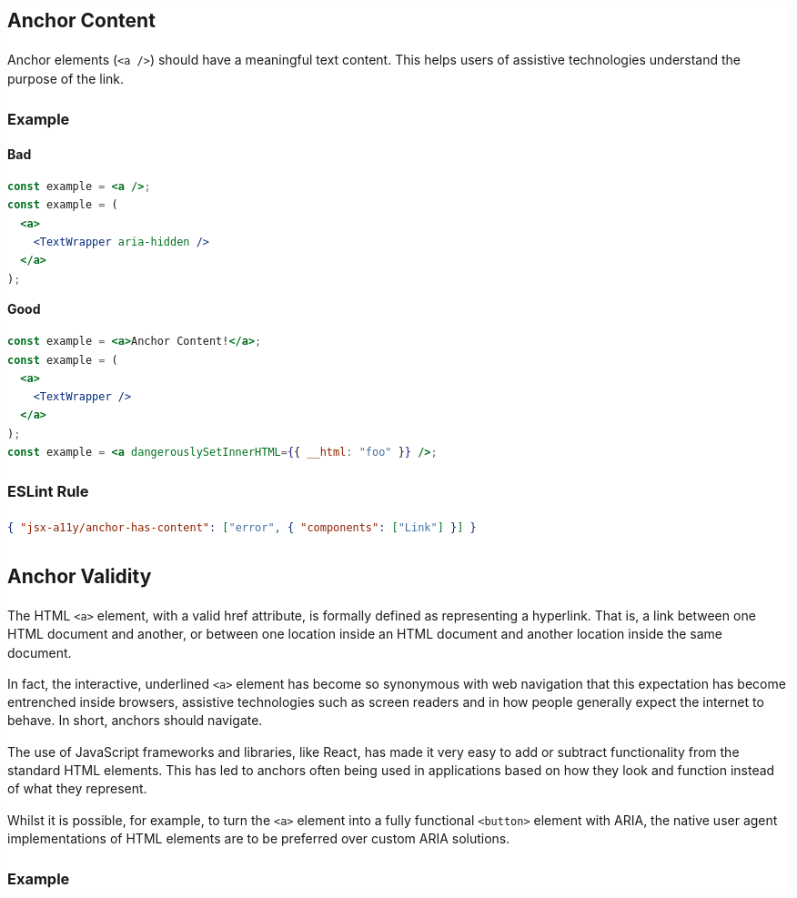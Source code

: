 ## Anchor Content

Anchor elements (`<a />`) should have a meaningful text content. This helps users of assistive technologies understand the purpose of the link.

### Example

**Bad**

```jsx
const example = <a />;
const example = (
  <a>
    <TextWrapper aria-hidden />
  </a>
);
```

**Good**

```jsx
const example = <a>Anchor Content!</a>;
const example = (
  <a>
    <TextWrapper />
  </a>
);
const example = <a dangerouslySetInnerHTML={{ __html: "foo" }} />;
```

### ESLint Rule

```json
{ "jsx-a11y/anchor-has-content": ["error", { "components": ["Link"] }] }
```

## Anchor Validity

The HTML `<a>` element, with a valid href attribute, is formally defined as representing a hyperlink. That is, a link between one HTML document and another, or between one location inside an HTML document and another location inside the same document.

In fact, the interactive, underlined `<a>` element has become so synonymous with web navigation that this expectation has become entrenched inside browsers, assistive technologies such as screen readers and in how people generally expect the internet to behave. In short, anchors should navigate.

The use of JavaScript frameworks and libraries, like React, has made it very easy to add or subtract functionality from the standard HTML elements. This has led to anchors often being used in applications based on how they look and function instead of what they represent.

Whilst it is possible, for example, to turn the `<a>` element into a fully functional `<button>` element with ARIA, the native user agent implementations of HTML elements are to be preferred over custom ARIA solutions.

### Example
